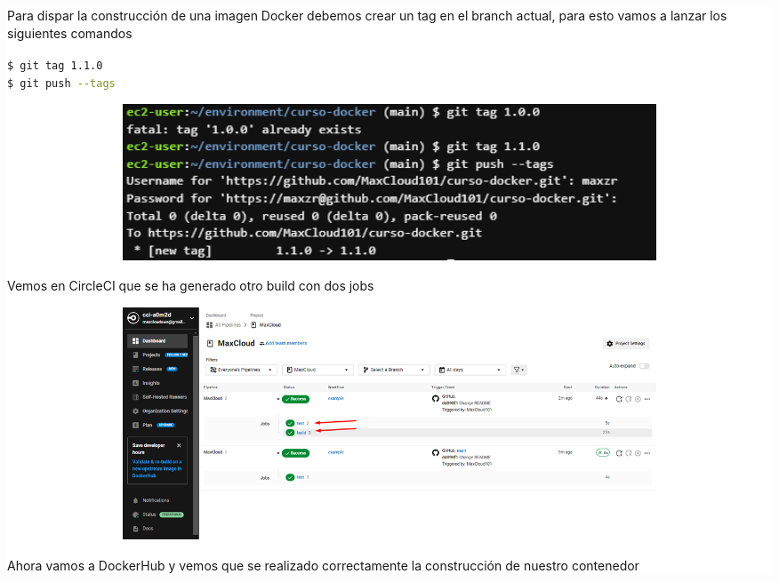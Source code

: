 Para dispar la construcción de una imagen Docker debemos crear un tag en el branch actual, para esto vamos a lanzar los siguientes comandos

```sh
$ git tag 1.1.0
$ git push --tags
```

<center>
<img src="img/github-conf9.png" style="width: 600px;">
</center>

Vemos en CircleCI que se ha generado otro build con dos jobs

<center>
<img src="img/circleci8.png" style="width: 100%; max-width: 600px;">
</center>

Ahora vamos a DockerHub y vemos que se realizado correctamente la construcción de nuestro contenedor

<center>